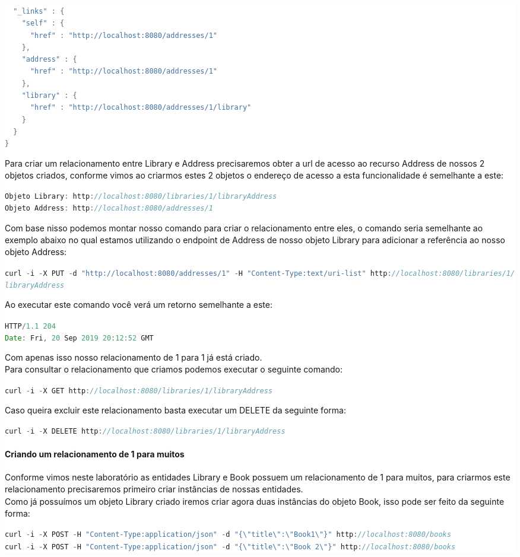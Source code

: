 ```java
  "_links" : {
    "self" : {
      "href" : "http://localhost:8080/addresses/1"
    },
    "address" : {
      "href" : "http://localhost:8080/addresses/1"
    },
    "library" : {
      "href" : "http://localhost:8080/addresses/1/library"
    }
  }
}
```

Para criar um relacionamento entre Library e Address precisaremos obter a url de acesso ao recurso Address de nossos 2 objetos criados, conforme vimos ao criarmos estes 2 objetos 
o endereço de acesso a esta funcionalidade é semelhante a este:<br/>
```java
Objeto Library: http://localhost:8080/libraries/1/libraryAddress
Objeto Address: http://localhost:8080/addresses/1
```

Com base nisso podemos montar nosso comando para criar o relacionamento entre eles, o comando seria semelhante ao exemplo abaixo no qual estamos utilizando o endpoint de Address
de nosso objeto Library para adicionar a referência ao nosso objeto Address:
```java
curl -i -X PUT -d "http://localhost:8080/addresses/1" -H "Content-Type:text/uri-list" http://localhost:8080/libraries/1/libraryAddress
```
Ao executar este comando você verá um retorno semelhante a este:
```java
HTTP/1.1 204
Date: Fri, 20 Sep 2019 20:12:52 GMT
```

Com apenas isso nosso relacionamento de 1 para 1 já está criado.<br/>
Para consultar o relacionamento que criamos podemos executar o seguinte comando:
```java
curl -i -X GET http://localhost:8080/libraries/1/libraryAddress
```

Caso queira excluir este relacionamento basta executar um DELETE da seguinte forma:
```java
curl -i -X DELETE http://localhost:8080/libraries/1/libraryAddress
```

#### Criando um relacionamento de 1 para muitos
Conforme vimos neste laboratório as entidades Library e Book possuem um relacionamento de 1 para muitos, para criarmos este relacionamento precisaremos primeiro criar instâncias 
de nossas entidades.<br/>
Como já possuímos um objeto Library criado iremos criar agora duas instâncias do objeto Book, isso pode ser feito da seguinte forma:
```java
curl -i -X POST -H "Content-Type:application/json" -d "{\"title\":\"Book1\"}" http://localhost:8080/books
curl -i -X POST -H "Content-Type:application/json" -d "{\"title\":\"Book 2\"}" http://localhost:8080/books
```
